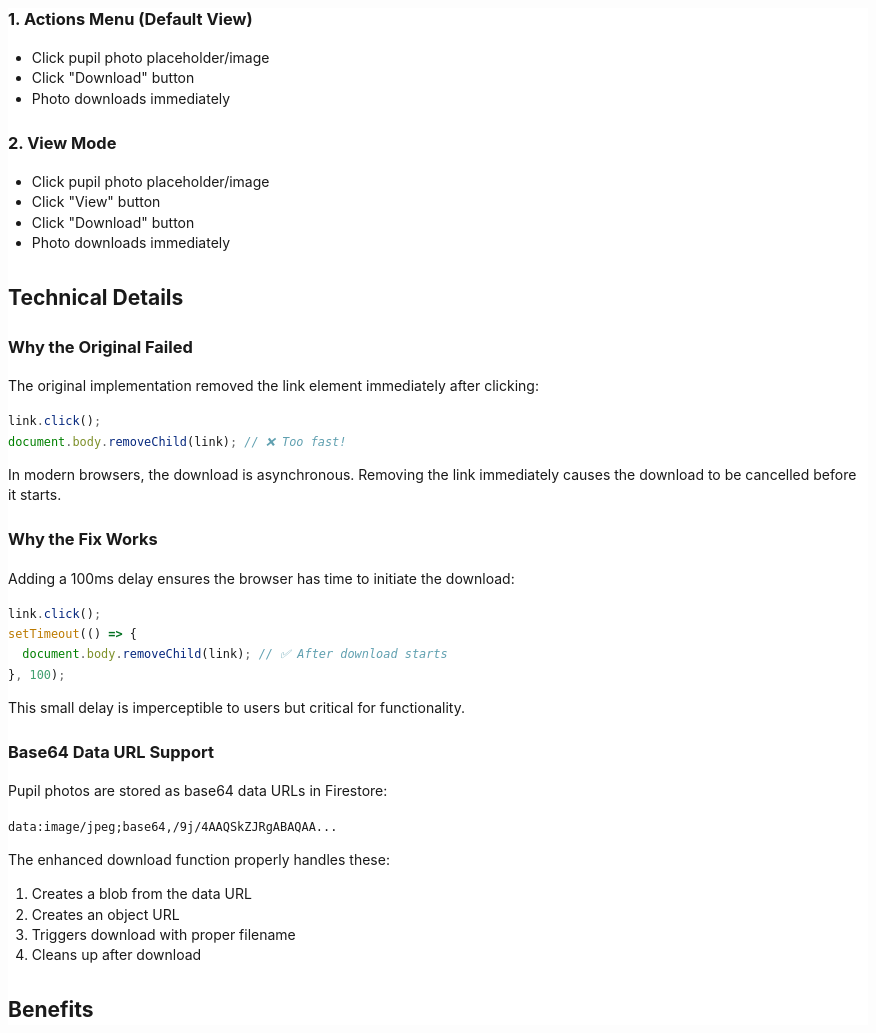 ### 1. **Actions Menu (Default View)**
   - Click pupil photo placeholder/image
   - Click "Download" button
   - Photo downloads immediately

### 2. **View Mode**
   - Click pupil photo placeholder/image
   - Click "View" button
   - Click "Download" button
   - Photo downloads immediately

## Technical Details

### Why the Original Failed

The original implementation removed the link element immediately after clicking:

```javascript
link.click();
document.body.removeChild(link); // ❌ Too fast!
```

In modern browsers, the download is asynchronous. Removing the link immediately causes the download to be cancelled before it starts.

### Why the Fix Works

Adding a 100ms delay ensures the browser has time to initiate the download:

```javascript
link.click();
setTimeout(() => {
  document.body.removeChild(link); // ✅ After download starts
}, 100);
```

This small delay is imperceptible to users but critical for functionality.

### Base64 Data URL Support

Pupil photos are stored as base64 data URLs in Firestore:
```
data:image/jpeg;base64,/9j/4AAQSkZJRgABAQAA...
```

The enhanced download function properly handles these:
1. Creates a blob from the data URL
2. Creates an object URL
3. Triggers download with proper filename
4. Cleans up after download

## Benefits
